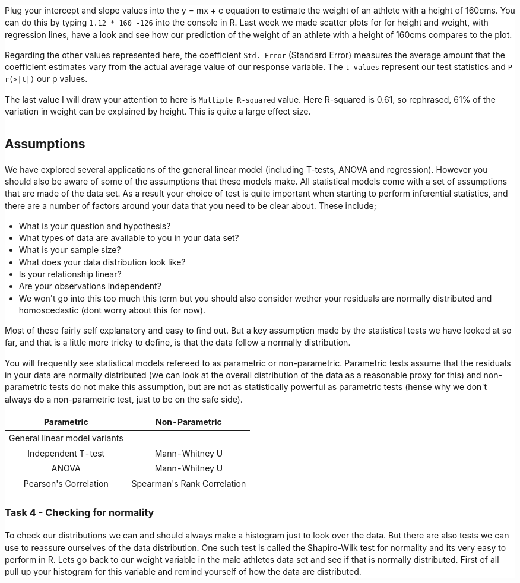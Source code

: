 Plug your intercept and slope values into the y = mx + c equation to estimate the weight of an athlete with a height of 160cms. You can do this by typing `1.12 * 160 -126` into the console in R. Last week we made scatter plots for for height and weight, with regression lines, have a look and see how our prediction of the weight of an athlete with a height of 160cms compares to the plot. 

Regarding the other values represented here, the coefficient `Std. Error` (Standard Error) measures the average amount that the coefficient estimates vary from the actual average value of our response variable. The `t values` represent our test statistics and `Pr(>|t|)` our p values. 

The last value I will draw your attention to here is `Multiple R-squared` value. Here R-squared is 0.61, so rephrased, 61% of the variation in weight can be explained by height. This is quite a large effect size. 

## Assumptions

We have explored several applications of the general linear model (including T-tests, ANOVA and regression). However you should also be aware of some of the assumptions that these models make. All statistical models come with a set of assumptions that are made of the data set. As a result your choice of test is quite important when starting to perform inferential statistics, and there are a number of factors around your data that you need to be clear about. These include;

* What is your question and hypothesis?
* What types of data are available to you in your data set?
* What is your sample size?
* What does your data distribution look like?
* Is your relationship linear?
* Are your observations independent? 
* We won't go into this too much this term but you should also consider wether your residuals are normally distributed and homoscedastic (dont worry about this for now).

Most of these fairly self explanatory and easy to find out. But a key assumption made by the statistical tests we have looked at so far, and that is a little more tricky to define, is that the data follow a normally distribution. 

You will frequently see statistical models refereed to as parametric or non-parametric. Parametric tests assume that the residuals in your data are normally distributed (we can look at the overall distribution of the data as a reasonable proxy for this) and non-parametric tests do not make this assumption, but are not as statistically powerful as parametric tests (hense why we don't always do a non-parametric test, just to be on the safe side).

|   Parametric      |  Non-Parametric  |   
|:-----------------:|:----------------:|
|General linear model variants |      |
|Independent T-test |  Mann-Whitney U  |     
|     ANOVA         |  Mann-Whitney U  | 
|    Pearson's Correlation        |     Spearman's Rank Correlation    | 


### Task 4 - Checking for normality 

To check our distributions we can and should always make a histogram just to look over the data. But there are also tests we can use to reassure ourselves of the data distribution. One such test is called the Shapiro-Wilk test for normality and its very easy to perform in R. Lets go back to our weight variable in the male athletes data set and see if that is normally distributed. First of all pull up your histogram for this variable and remind yourself of how the data are distributed. 
